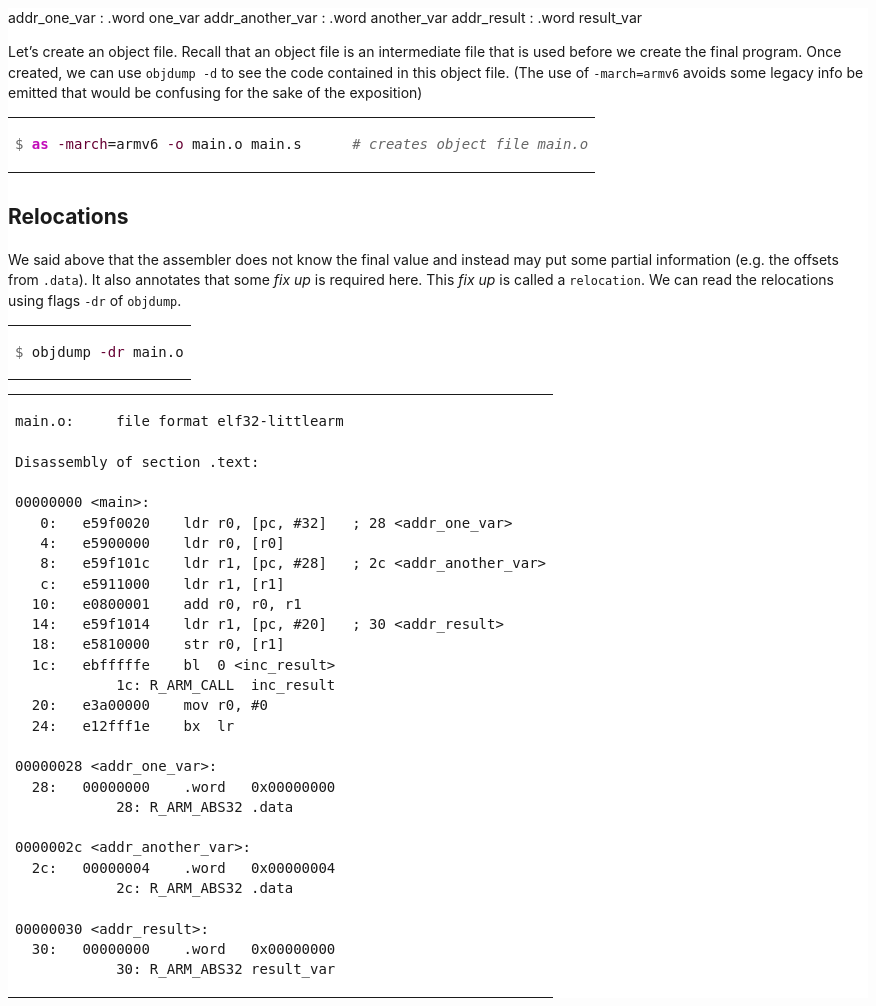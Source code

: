 
addr_one_var  : .word one_var
addr_another_var  : .word another_var
addr_result  : .word result_var</p></div>

<p>Let’s create an object file. Recall that an object file is an intermediate file that is used before we create the final program. Once created, we can use <code>objdump -d</code> to see the code contained in this object file. (The use of <code>-march=armv6</code> avoids some legacy info be emitted that would be confusing for the sake of the exposition)</p>

<div class="wp_syntax" style="position:relative;"><table><tbody><tr><td class="code"><pre class="bash" style="font-family:monospace;"><span style="color: #666666;">$ </span><span style="color: #c20cb9; font-weight: bold;">as</span> <span style="color: #660033;">-march</span>=armv6 <span style="color: #660033;">-o</span> main.o main.s      <span style="color: #666666; font-style: italic;"># creates object file main.o</span></pre></td></tr></tbody></table><p class="theCode" style="display:none;">$ as -march=armv6 -o main.o main.s      # creates object file main.o</p></div>

<h2>Relocations</h2>
<p>We said above that the assembler does not know the final value and instead may put some partial information (e.g. the offsets from <code>.data</code>). It also annotates that some <em>fix up</em> is required here. This <em>fix up</em> is called a <code>relocation</code>. We can read the relocations using flags <code>-dr</code> of <code>objdump</code>.</p>

<div class="wp_syntax" style="position:relative;"><table><tbody><tr><td class="code"><pre class="bash" style="font-family:monospace;"><span style="color: #666666;">$ </span>objdump <span style="color: #660033;">-dr</span> main.o</pre></td></tr></tbody></table><p class="theCode" style="display:none;">$ objdump -dr main.o</p></div>


<div class="wp_syntax" style="position:relative;"><table><tbody><tr><td class="code"><pre class="text" style="font-family:monospace;">main.o:     file format elf32-littlearm
&nbsp;
Disassembly of section .text:
&nbsp;
00000000 &lt;main&gt;:
   0:	e59f0020 	ldr	r0, [pc, #32]	; 28 &lt;addr_one_var&gt;
   4:	e5900000 	ldr	r0, [r0]
   8:	e59f101c 	ldr	r1, [pc, #28]	; 2c &lt;addr_another_var&gt;
   c:	e5911000 	ldr	r1, [r1]
  10:	e0800001 	add	r0, r0, r1
  14:	e59f1014 	ldr	r1, [pc, #20]	; 30 &lt;addr_result&gt;
  18:	e5810000 	str	r0, [r1]
  1c:	ebfffffe 	bl	0 &lt;inc_result&gt;
			1c: R_ARM_CALL	inc_result
  20:	e3a00000 	mov	r0, #0
  24:	e12fff1e 	bx	lr
&nbsp;
00000028 &lt;addr_one_var&gt;:
  28:	00000000 	.word	0x00000000
			28: R_ARM_ABS32	.data
&nbsp;
0000002c &lt;addr_another_var&gt;:
  2c:	00000004 	.word	0x00000004
			2c: R_ARM_ABS32	.data
&nbsp;
00000030 &lt;addr_result&gt;:
  30:	00000000 	.word	0x00000000
			30: R_ARM_ABS32	result_var</pre></td></tr></tbody></table><p class="theCode" style="display:none;">main.o:     file format elf32-littlearm
